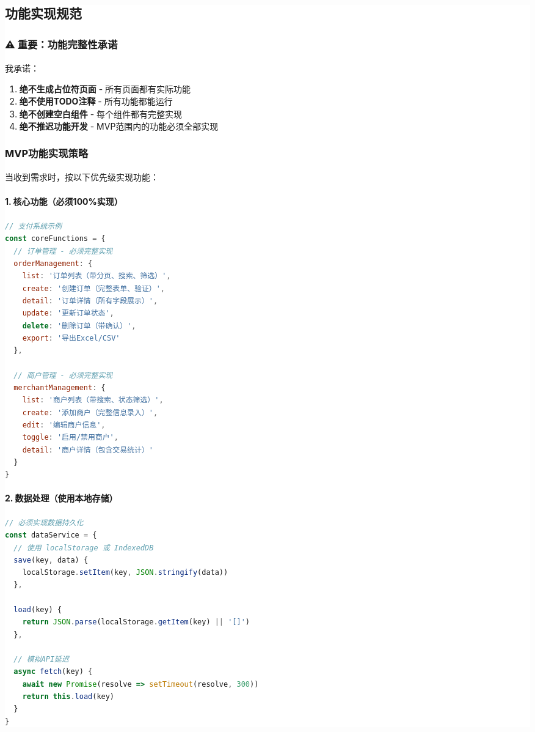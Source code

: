 ## 功能实现规范

### ⚠️ 重要：功能完整性承诺
我承诺：
1. **绝不生成占位符页面** - 所有页面都有实际功能
2. **绝不使用TODO注释** - 所有功能都能运行
3. **绝不创建空白组件** - 每个组件都有完整实现
4. **绝不推迟功能开发** - MVP范围内的功能必须全部实现

### MVP功能实现策略
当收到需求时，按以下优先级实现功能：

#### 1. 核心功能（必须100%实现）
```javascript
// 支付系统示例
const coreFunctions = {
  // 订单管理 - 必须完整实现
  orderManagement: {
    list: '订单列表（带分页、搜索、筛选）',
    create: '创建订单（完整表单、验证）',
    detail: '订单详情（所有字段展示）',
    update: '更新订单状态',
    delete: '删除订单（带确认）',
    export: '导出Excel/CSV'
  },
  
  // 商户管理 - 必须完整实现
  merchantManagement: {
    list: '商户列表（带搜索、状态筛选）',
    create: '添加商户（完整信息录入）',
    edit: '编辑商户信息',
    toggle: '启用/禁用商户',
    detail: '商户详情（包含交易统计）'
  }
}
```

#### 2. 数据处理（使用本地存储）
```javascript
// 必须实现数据持久化
const dataService = {
  // 使用 localStorage 或 IndexedDB
  save(key, data) {
    localStorage.setItem(key, JSON.stringify(data))
  },
  
  load(key) {
    return JSON.parse(localStorage.getItem(key) || '[]')
  },
  
  // 模拟API延迟
  async fetch(key) {
    await new Promise(resolve => setTimeout(resolve, 300))
    return this.load(key)
  }
}
```
